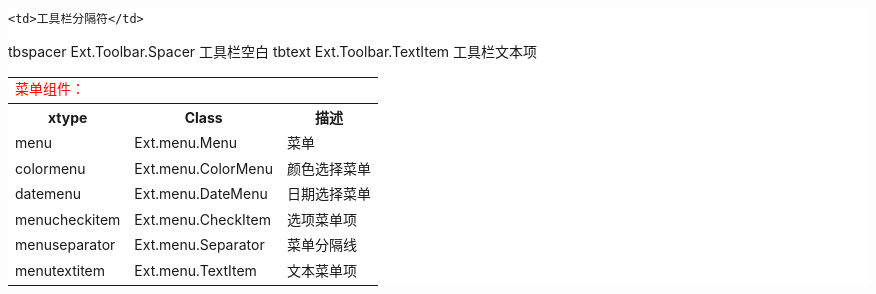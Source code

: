     <td>工具栏分隔符</td>
  </tr>
  <tr>
    <td>tbspacer</td>
    <td>Ext.Toolbar.Spacer</td>
    <td>工具栏空白</td>
  </tr>
  <tr>
    <td>tbtext</td>
    <td>Ext.Toolbar.TextItem</td>
    <td>工具栏文本项</td>
  </tr>
</table>

<table>
  <tr>
    <td style="color:red" colspan='3'>菜单组件：</td>
  </tr>
  <tr>
    <th>xtype</th>
    <th>Class</th>
    <th>描述</th>
  </tr>
  <tr>
    <td>menu</td>
    <td>Ext.menu.Menu</td>
    <td>菜单</td>
  </tr>
  <tr>
    <td>colormenu</td>
    <td>Ext.menu.ColorMenu</td>
    <td>颜色选择菜单</td>
  </tr>
  <tr>
    <td>datemenu</td>
    <td>Ext.menu.DateMenu</td>
    <td>日期选择菜单</td>
  </tr>
  <tr>
    <td>menucheckitem</td>
    <td>Ext.menu.CheckItem</td>
    <td>选项菜单项</td>
  </tr>
  <tr>
    <td>menuseparator</td>
    <td>Ext.menu.Separator</td>
    <td>菜单分隔线</td>
  </tr>
  <tr>
    <td>menutextitem</td>
    <td>Ext.menu.TextItem</td>
    <td>文本菜单项</td>
  </tr>
</table>
